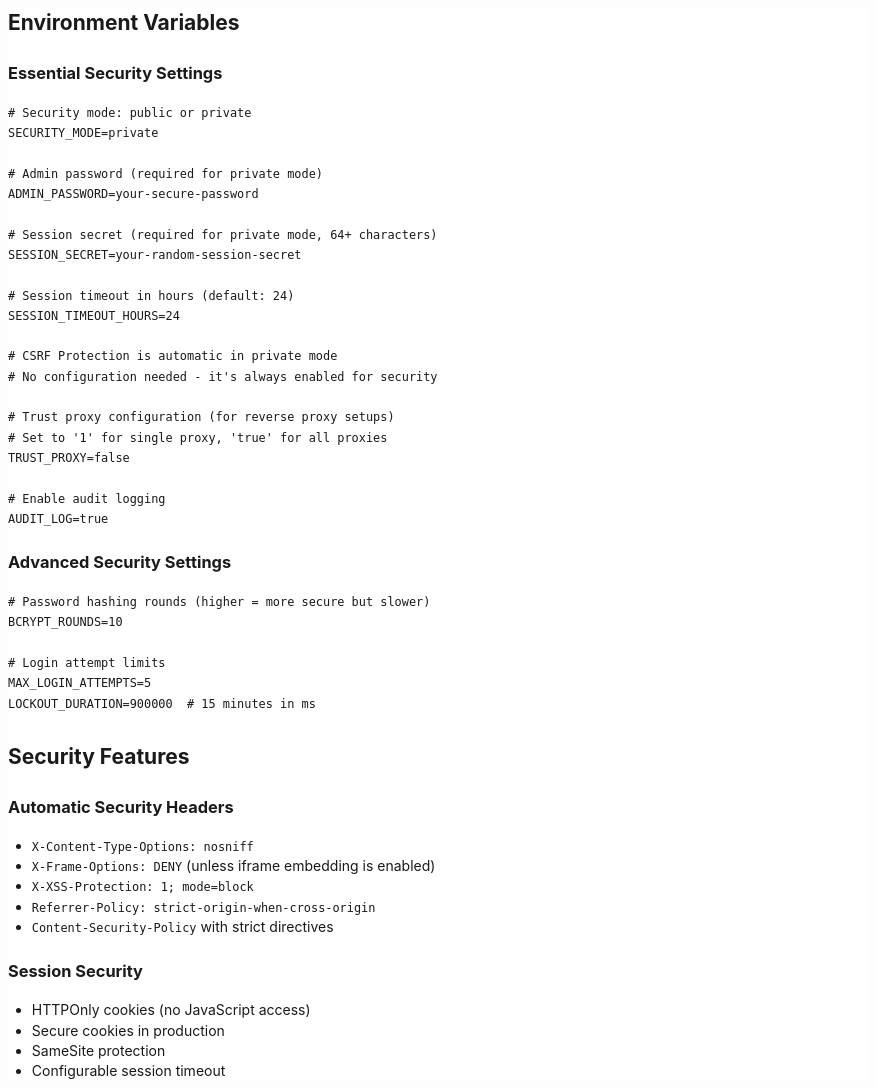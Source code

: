 ## Environment Variables

### Essential Security Settings
```env
# Security mode: public or private
SECURITY_MODE=private

# Admin password (required for private mode)
ADMIN_PASSWORD=your-secure-password

# Session secret (required for private mode, 64+ characters)
SESSION_SECRET=your-random-session-secret

# Session timeout in hours (default: 24)
SESSION_TIMEOUT_HOURS=24

# CSRF Protection is automatic in private mode
# No configuration needed - it's always enabled for security

# Trust proxy configuration (for reverse proxy setups)
# Set to '1' for single proxy, 'true' for all proxies
TRUST_PROXY=false

# Enable audit logging
AUDIT_LOG=true
```

### Advanced Security Settings
```env
# Password hashing rounds (higher = more secure but slower)
BCRYPT_ROUNDS=10

# Login attempt limits
MAX_LOGIN_ATTEMPTS=5
LOCKOUT_DURATION=900000  # 15 minutes in ms
```

## Security Features

### Automatic Security Headers
- `X-Content-Type-Options: nosniff`
- `X-Frame-Options: DENY` (unless iframe embedding is enabled)
- `X-XSS-Protection: 1; mode=block`
- `Referrer-Policy: strict-origin-when-cross-origin`
- `Content-Security-Policy` with strict directives

### Session Security
- HTTPOnly cookies (no JavaScript access)
- Secure cookies in production
- SameSite protection
- Configurable session timeout
